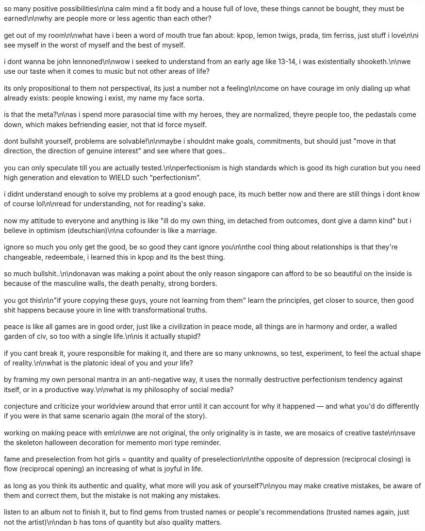 so many positive possibilities\n\na calm mind a fit body and a house full of love, these things cannot be bought, they must be earned\n\nwhy are people more or less agentic than each other?

get out of my room\n\nwhat have i been a word of mouth true fan about: kpop, lemon twigs, prada, tim ferriss, just stuff i love\n\ni see myself in the worst of myself and the best of myself.

i dont wanna be john lennoned\n\nwow i seeked to understand from an early age like 13-14, i was existentially shooketh.\n\nwe use our taste when it comes to music but not other areas of life?

its only propositional to them not perspectival, its just a number not a feeling\n\ncome on have courage im only dialing up what already exists: people knowing i exist, my name my face sorta.

is that the meta?\n\nas i spend more parasocial time with my heroes, they are normalized, theyre people too, the pedastals come down, which makes befriending easier, not that id force myself.

dont bullshit yourself, problems are solvable!\n\nmaybe i shouldnt make goals, commitments, but should just "move in that direction, the direction of genuine interest" and see where that goes..

you can only speculate till you are actually tested.\n\nperfectionism is high standards which is good its high curation but you need high generation and elevation to WIELD such “perfectionism”.

i didnt understand enough to solve my problems at a good enough pace, its much better now and there are still things i dont know of course lol\n\nread for understanding, not for reading's sake.

now my attitude to everyone and anything is like "ill do my own thing, im detached from outcomes, dont give a damn kind" but i believe in optimism (deutschian)\n\na cofounder is like a marriage.

ignore so much you only get the good, be so good they cant ignore you\n\nthe cool thing about relationships is that they're changeable, redeembale, i learned this in kpop and its the best thing.

so much bullshit..\n\ndonavan was making a point about the only reason singapore can afford to be so beautiful on the inside is because of the masculine walls, the death penalty, strong borders.

you got this\n\n"if youre copying these guys, youre not learning from them" learn the principles, get closer to source, then good shit happens because youre in line with transformational truths.

peace is like all games are in good order, just like a civilization in peace mode, all things are in harmony and order, a walled garden of civ, so too with a single life.\n\nis it actually stupid?

if you cant break it, youre responsible for making it, and there are so many unknowns, so test, experiment, to feel the actual shape of reality.\n\nwhat is the platonic ideal of you and your life?

by framing my own personal mantra in an anti-negative way, it uses the normally destructive perfectionism tendency against itself, or in a productive way.\n\nwhat is my philosophy of social media?

conjecture and criticize your worldview around that error until it can account for why it happened — and what you'd do differently if you were in that same scenario again (the moral of the story).

working on making peace with em\n\nwe are not original, the only originality is in taste, we are mosaics of creative taste\n\nsave the skeleton halloween decoration for memento mori type reminder.

fame and preselection from hot girls = quantity and quality of preselection\n\nthe opposite of depression (reciprocal closing) is flow (reciprocal opening) an increasing of what is joyful in life.

as long as you think its authentic and quality, what more will you ask of yourself?\n\nyou may make creative mistakes, be aware of them and correct them, but the mistake is not making any mistakes.

listen to an album not to finish it, but to find gems from trusted names or people's recommendations (trusted names again, just not the artist)\n\ndan b has tons of quantity but also quality matters.
